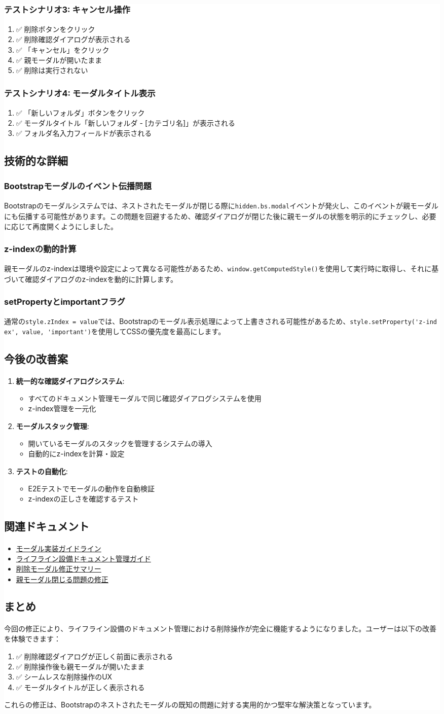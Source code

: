 ### テストシナリオ3: キャンセル操作
1. ✅ 削除ボタンをクリック
2. ✅ 削除確認ダイアログが表示される
3. ✅ 「キャンセル」をクリック
4. ✅ 親モーダルが開いたまま
5. ✅ 削除は実行されない

### テストシナリオ4: モーダルタイトル表示
1. ✅ 「新しいフォルダ」ボタンをクリック
2. ✅ モーダルタイトル「新しいフォルダ - [カテゴリ名]」が表示される
3. ✅ フォルダ名入力フィールドが表示される

## 技術的な詳細

### Bootstrapモーダルのイベント伝播問題
Bootstrapのモーダルシステムでは、ネストされたモーダルが閉じる際に`hidden.bs.modal`イベントが発火し、このイベントが親モーダルにも伝播する可能性があります。この問題を回避するため、確認ダイアログが閉じた後に親モーダルの状態を明示的にチェックし、必要に応じて再度開くようにしました。

### z-indexの動的計算
親モーダルのz-indexは環境や設定によって異なる可能性があるため、`window.getComputedStyle()`を使用して実行時に取得し、それに基づいて確認ダイアログのz-indexを動的に計算します。

### setPropertyとimportantフラグ
通常の`style.zIndex = value`では、Bootstrapのモーダル表示処理によって上書きされる可能性があるため、`style.setProperty('z-index', value, 'important')`を使用してCSSの優先度を最高にします。

## 今後の改善案

1. **統一的な確認ダイアログシステム**: 
   - すべてのドキュメント管理モーダルで同じ確認ダイアログシステムを使用
   - z-index管理を一元化

2. **モーダルスタック管理**:
   - 開いているモーダルのスタックを管理するシステムの導入
   - 自動的にz-indexを計算・設定

3. **テストの自動化**:
   - E2Eテストでモーダルの動作を自動検証
   - z-indexの正しさを確認するテスト

## 関連ドキュメント

- [モーダル実装ガイドライン](.kiro/steering/modal-implementation-guide.md)
- [ライフライン設備ドキュメント管理ガイド](docs/lifeline-equipment/document-management-guide.md)
- [削除モーダル修正サマリー](docs/lifeline-equipment/delete-modal-fix-summary.md)
- [親モーダル閉じる問題の修正](docs/lifeline-equipment/delete-modal-parent-close-fix.md)

## まとめ

今回の修正により、ライフライン設備のドキュメント管理における削除操作が完全に機能するようになりました。ユーザーは以下の改善を体験できます：

1. ✅ 削除確認ダイアログが正しく前面に表示される
2. ✅ 削除操作後も親モーダルが開いたまま
3. ✅ シームレスな削除操作のUX
4. ✅ モーダルタイトルが正しく表示される

これらの修正は、Bootstrapのネストされたモーダルの既知の問題に対する実用的かつ堅牢な解決策となっています。
